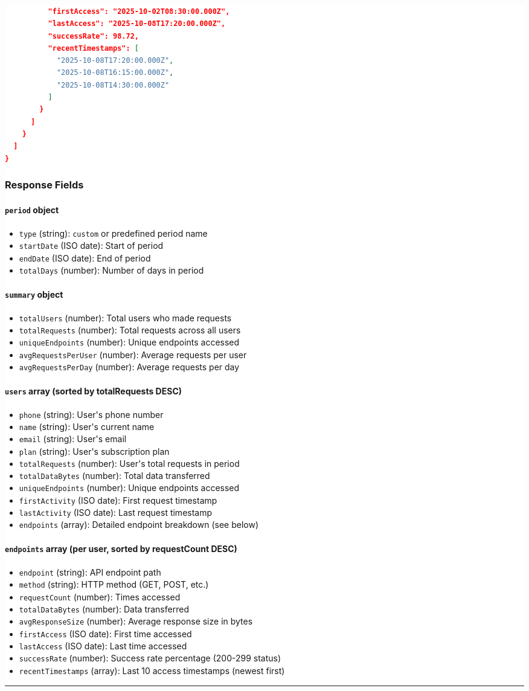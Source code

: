 ```json
          "firstAccess": "2025-10-02T08:30:00.000Z",
          "lastAccess": "2025-10-08T17:20:00.000Z",
          "successRate": 98.72,
          "recentTimestamps": [
            "2025-10-08T17:20:00.000Z",
            "2025-10-08T16:15:00.000Z",
            "2025-10-08T14:30:00.000Z"
          ]
        }
      ]
    }
  ]
}
```

### Response Fields

#### `period` object
- `type` (string): `custom` or predefined period name
- `startDate` (ISO date): Start of period
- `endDate` (ISO date): End of period
- `totalDays` (number): Number of days in period

#### `summary` object
- `totalUsers` (number): Total users who made requests
- `totalRequests` (number): Total requests across all users
- `uniqueEndpoints` (number): Unique endpoints accessed
- `avgRequestsPerUser` (number): Average requests per user
- `avgRequestsPerDay` (number): Average requests per day

#### `users` array (sorted by totalRequests DESC)
- `phone` (string): User's phone number
- `name` (string): User's current name
- `email` (string): User's email
- `plan` (string): User's subscription plan
- `totalRequests` (number): User's total requests in period
- `totalDataBytes` (number): Total data transferred
- `uniqueEndpoints` (number): Unique endpoints accessed
- `firstActivity` (ISO date): First request timestamp
- `lastActivity` (ISO date): Last request timestamp
- `endpoints` (array): Detailed endpoint breakdown (see below)

#### `endpoints` array (per user, sorted by requestCount DESC)
- `endpoint` (string): API endpoint path
- `method` (string): HTTP method (GET, POST, etc.)
- `requestCount` (number): Times accessed
- `totalDataBytes` (number): Data transferred
- `avgResponseSize` (number): Average response size in bytes
- `firstAccess` (ISO date): First time accessed
- `lastAccess` (ISO date): Last time accessed
- `successRate` (number): Success rate percentage (200-299 status)
- `recentTimestamps` (array): Last 10 access timestamps (newest first)

---